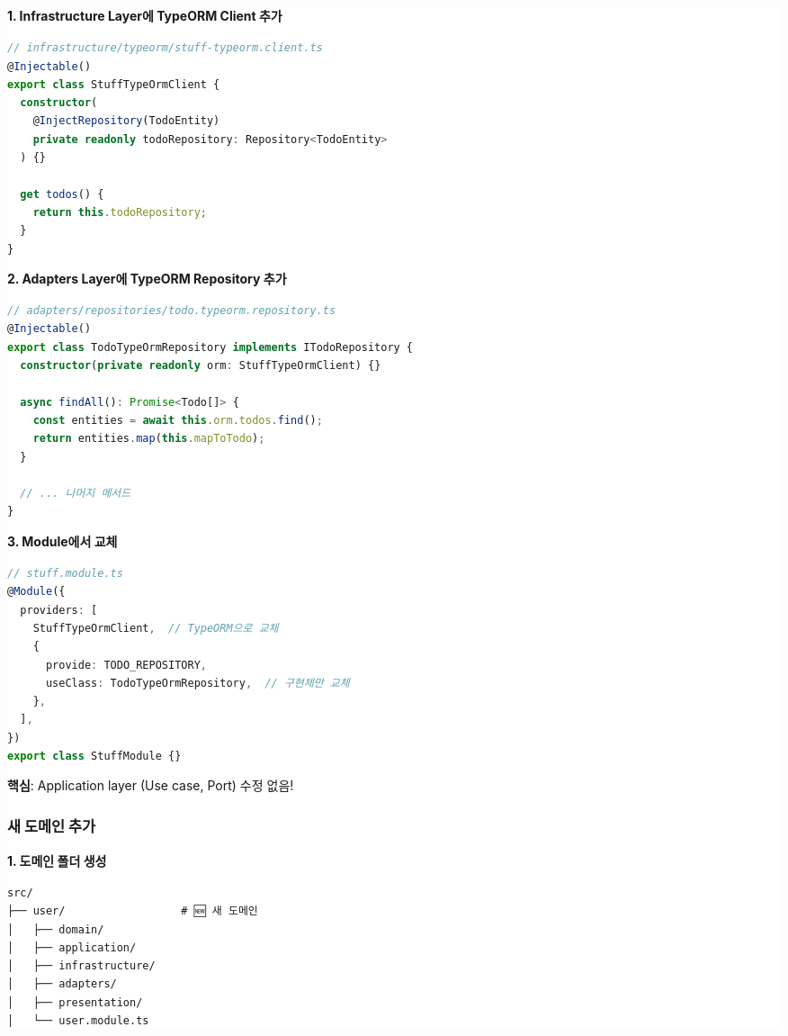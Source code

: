 **1. Infrastructure Layer에 TypeORM Client 추가**
```typescript
// infrastructure/typeorm/stuff-typeorm.client.ts
@Injectable()
export class StuffTypeOrmClient {
  constructor(
    @InjectRepository(TodoEntity)
    private readonly todoRepository: Repository<TodoEntity>
  ) {}

  get todos() {
    return this.todoRepository;
  }
}
```

**2. Adapters Layer에 TypeORM Repository 추가**
```typescript
// adapters/repositories/todo.typeorm.repository.ts
@Injectable()
export class TodoTypeOrmRepository implements ITodoRepository {
  constructor(private readonly orm: StuffTypeOrmClient) {}

  async findAll(): Promise<Todo[]> {
    const entities = await this.orm.todos.find();
    return entities.map(this.mapToTodo);
  }

  // ... 나머지 메서드
}
```

**3. Module에서 교체**
```typescript
// stuff.module.ts
@Module({
  providers: [
    StuffTypeOrmClient,  // TypeORM으로 교체
    {
      provide: TODO_REPOSITORY,
      useClass: TodoTypeOrmRepository,  // 구현체만 교체
    },
  ],
})
export class StuffModule {}
```

**핵심**: Application layer (Use case, Port) 수정 없음!

### 새 도메인 추가

**1. 도메인 폴더 생성**
```
src/
├── user/                  # 🆕 새 도메인
│   ├── domain/
│   ├── application/
│   ├── infrastructure/
│   ├── adapters/
│   ├── presentation/
│   └── user.module.ts
```

